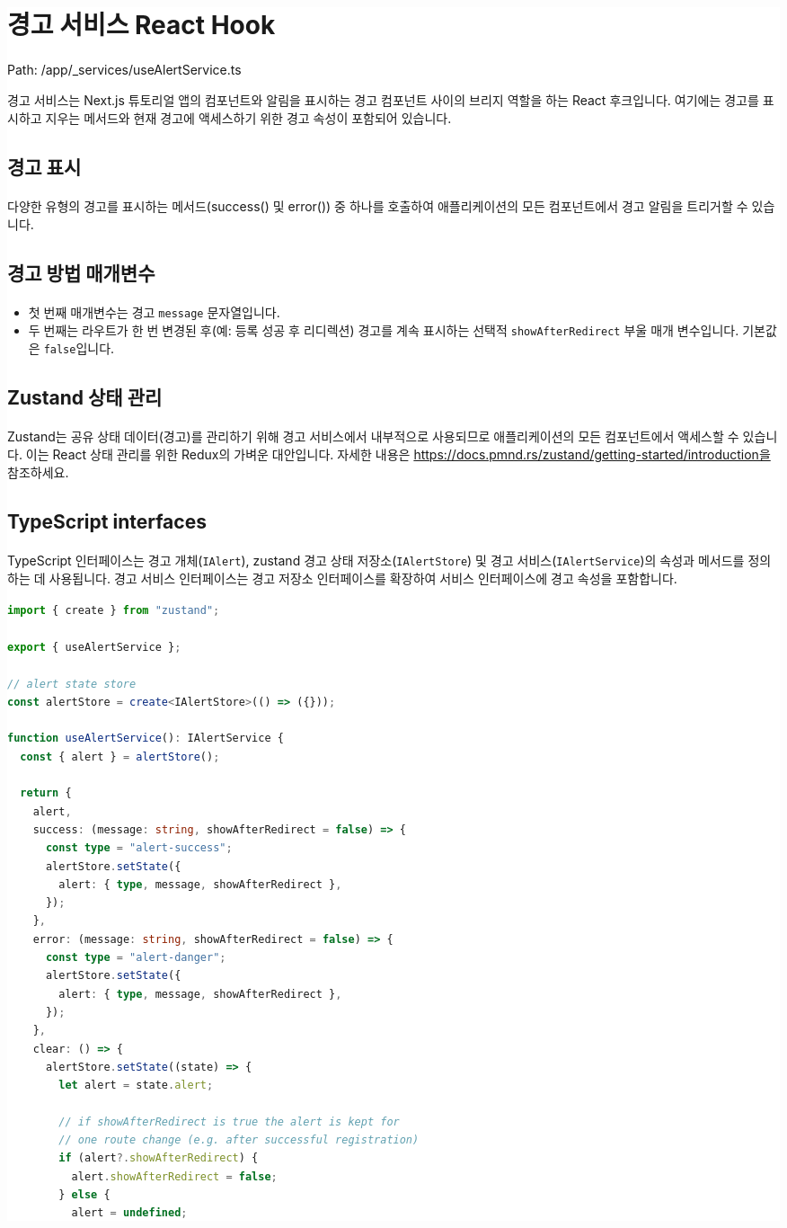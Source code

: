 
# 경고 서비스 React Hook

Path: /app/\_services/useAlertService.ts

경고 서비스는 Next.js 튜토리얼 앱의 컴포넌트와 알림을 표시하는 경고 컴포넌트 사이의 브리지 역할을 하는 React 후크입니다. 여기에는 경고를 표시하고 지우는 메서드와 현재 경고에 액세스하기 위한 경고 속성이 포함되어 있습니다.

## 경고 표시

다양한 유형의 경고를 표시하는 메서드(success() 및 error()) 중 하나를 호출하여 애플리케이션의 모든 컴포넌트에서 경고 알림을 트리거할 수 있습니다.

## 경고 방법 매개변수

- 첫 번째 매개변수는 경고 `message` 문자열입니다.
- 두 번째는 라우트가 한 번 변경된 후(예: 등록 성공 후 리디렉션) 경고를 계속 표시하는 선택적 `showAfterRedirect` 부울 매개 변수입니다. 기본값은 `false`입니다.

## Zustand 상태 관리

Zustand는 공유 상태 데이터(경고)를 관리하기 위해 경고 서비스에서 내부적으로 사용되므로 애플리케이션의 모든 컴포넌트에서 액세스할 수 있습니다. 이는 React 상태 관리를 위한 Redux의 가벼운 대안입니다. 자세한 내용은 https://docs.pmnd.rs/zustand/getting-started/introduction을 참조하세요.

## TypeScript interfaces

TypeScript 인터페이스는 경고 개체(`IAlert`), zustand 경고 상태 저장소(`IAlertStore`) 및 경고 서비스(`IAlertService`)의 속성과 메서드를 정의하는 데 사용됩니다. 경고 서비스 인터페이스는 경고 저장소 인터페이스를 확장하여 서비스 인터페이스에 경고 속성을 포함합니다.

```ts
import { create } from "zustand";

export { useAlertService };

// alert state store
const alertStore = create<IAlertStore>(() => ({}));

function useAlertService(): IAlertService {
  const { alert } = alertStore();

  return {
    alert,
    success: (message: string, showAfterRedirect = false) => {
      const type = "alert-success";
      alertStore.setState({
        alert: { type, message, showAfterRedirect },
      });
    },
    error: (message: string, showAfterRedirect = false) => {
      const type = "alert-danger";
      alertStore.setState({
        alert: { type, message, showAfterRedirect },
      });
    },
    clear: () => {
      alertStore.setState((state) => {
        let alert = state.alert;

        // if showAfterRedirect is true the alert is kept for
        // one route change (e.g. after successful registration)
        if (alert?.showAfterRedirect) {
          alert.showAfterRedirect = false;
        } else {
          alert = undefined;
```